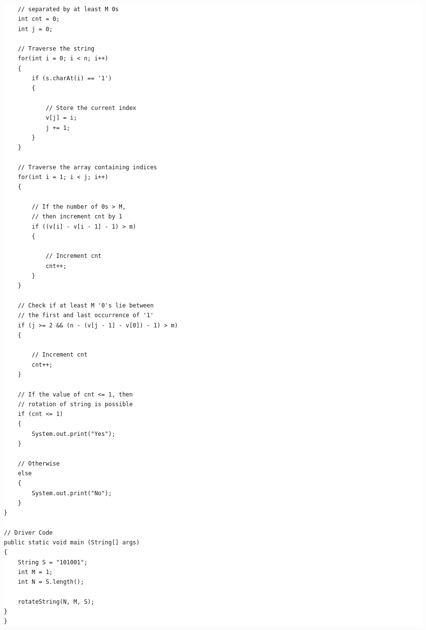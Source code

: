 ```
    // separated by at least M 0s
    int cnt = 0;
    int j = 0;

    // Traverse the string
    for(int i = 0; i < n; i++)
    {
        if (s.charAt(i) == '1')
        {

            // Store the current index
            v[j] = i;
            j += 1;
        }
    }

    // Traverse the array containing indices
    for(int i = 1; i < j; i++)
    {

        // If the number of 0s > M,
        // then increment cnt by 1
        if ((v[i] - v[i - 1] - 1) > m)
        {

            // Increment cnt
            cnt++;
        }
    }

    // Check if at least M '0's lie between
    // the first and last occurrence of '1'
    if (j >= 2 && (n - (v[j - 1] - v[0]) - 1) > m)
    {

        // Increment cnt
        cnt++;
    }

    // If the value of cnt <= 1, then
    // rotation of string is possible
    if (cnt <= 1)
    {
        System.out.print("Yes");
    }

    // Otherwise
    else
    {
        System.out.print("No");
    }
}

// Driver Code
public static void main (String[] args)
{
    String S = "101001";
    int M = 1;
    int N = S.length();

    rotateString(N, M, S);
}
}
```